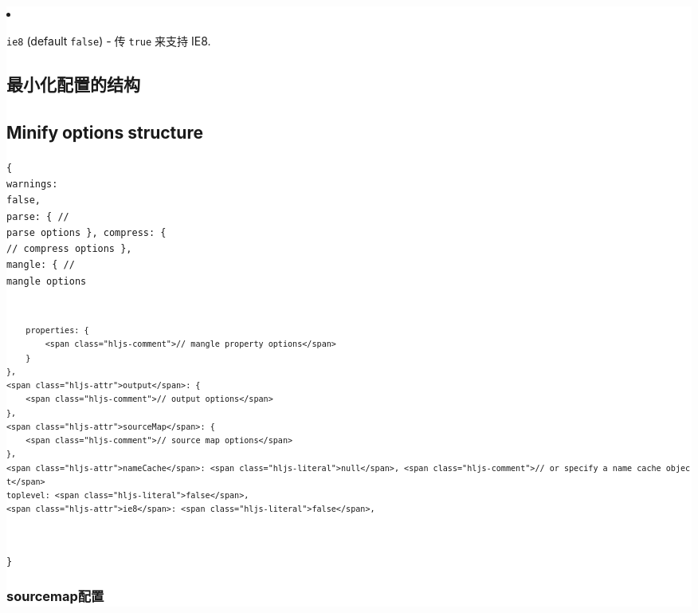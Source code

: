 <li><p><code>ie8</code> (default <code>false</code>) - 传 <code>true</code> 来支持 IE8.</p></li>
</ul>
<h2 id="articleHeader22">最小化配置的结构</h2>
<h2 id="articleHeader23">Minify options structure</h2>
<div class="widget-codetool" style="display:none;">
      <div class="widget-codetool--inner">
      <span class="selectCode code-tool" data-toggle="tooltip" data-placement="top" title="" data-original-title="全选"></span>
      <span type="button" class="copyCode code-tool" data-toggle="tooltip" data-placement="top" data-clipboard-text="{
    warnings: false,
    parse: {
        // parse options
    },
    compress: {
        // compress options
    },
    mangle: {
        // mangle options

        properties: {
            // mangle property options
        }
    },
    output: {
        // output options
    },
    sourceMap: {
        // source map options
    },
    nameCache: null, // or specify a name cache object
    toplevel: false,
    ie8: false,
}" title="" data-original-title="复制"></span>
      <span type="button" class="saveToNote code-tool" data-toggle="tooltip" data-placement="top" title="" data-original-title="放进笔记"></span>
      </div>
      </div><pre class="javascript hljs"><code class="javascript">{
    <span class="hljs-attr">warnings</span>: <span class="hljs-literal">false</span>,
    <span class="hljs-attr">parse</span>: {
        <span class="hljs-comment">// parse options</span>
    },
    <span class="hljs-attr">compress</span>: {
        <span class="hljs-comment">// compress options</span>
    },
    <span class="hljs-attr">mangle</span>: {
        <span class="hljs-comment">// mangle options</span>

        properties: {
            <span class="hljs-comment">// mangle property options</span>
        }
    },
    <span class="hljs-attr">output</span>: {
        <span class="hljs-comment">// output options</span>
    },
    <span class="hljs-attr">sourceMap</span>: {
        <span class="hljs-comment">// source map options</span>
    },
    <span class="hljs-attr">nameCache</span>: <span class="hljs-literal">null</span>, <span class="hljs-comment">// or specify a name cache object</span>
    toplevel: <span class="hljs-literal">false</span>,
    <span class="hljs-attr">ie8</span>: <span class="hljs-literal">false</span>,
}</code></pre>
<h3 id="articleHeader24">sourcemap配置</h3>